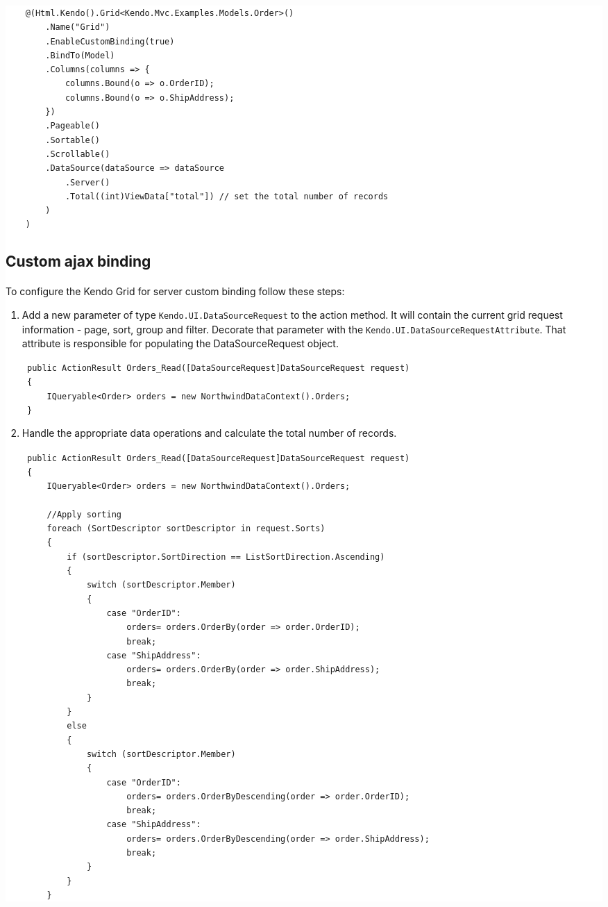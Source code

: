         @(Html.Kendo().Grid<Kendo.Mvc.Examples.Models.Order>()
            .Name("Grid")
            .EnableCustomBinding(true)
            .BindTo(Model)
            .Columns(columns => {
                columns.Bound(o => o.OrderID);
                columns.Bound(o => o.ShipAddress);
            })
            .Pageable()
            .Sortable()
            .Scrollable()
            .DataSource(dataSource => dataSource
                .Server()
                .Total((int)ViewData["total"]) // set the total number of records
            )
        )

## Custom ajax binding

To configure the Kendo Grid for server custom binding follow these steps:

1. Add a new parameter of type `Kendo.UI.DataSourceRequest` to the action method.
It will contain the current grid request information - page, sort, group and filter. Decorate that parameter with the
`Kendo.UI.DataSourceRequestAttribute`. That attribute is responsible for populating the DataSourceRequest object.

        public ActionResult Orders_Read([DataSourceRequest]DataSourceRequest request)
        {
            IQueryable<Order> orders = new NorthwindDataContext().Orders;
        }
2. Handle the appropriate data operations and calculate the total number of records.

        public ActionResult Orders_Read([DataSourceRequest]DataSourceRequest request)
        {
            IQueryable<Order> orders = new NorthwindDataContext().Orders;

            //Apply sorting
            foreach (SortDescriptor sortDescriptor in request.Sorts)
            {
                if (sortDescriptor.SortDirection == ListSortDirection.Ascending)
                {
                    switch (sortDescriptor.Member)
                    {
                        case "OrderID":
                            orders= orders.OrderBy(order => order.OrderID);
                            break;
                        case "ShipAddress":
                            orders= orders.OrderBy(order => order.ShipAddress);
                            break;
                    }
                }
                else
                {
                    switch (sortDescriptor.Member)
                    {
                        case "OrderID":
                            orders= orders.OrderByDescending(order => order.OrderID);
                            break;
                        case "ShipAddress":
                            orders= orders.OrderByDescending(order => order.ShipAddress);
                            break;
                    }
                }
            }
